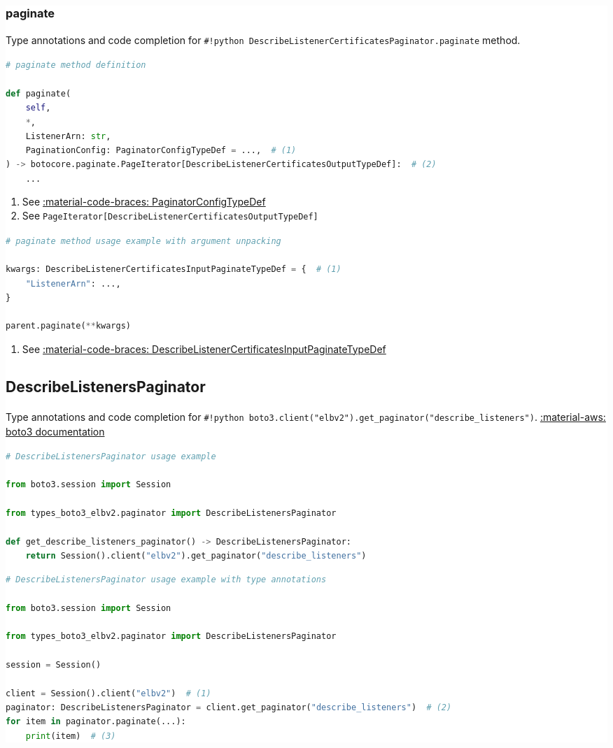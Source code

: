 
### paginate

Type annotations and code completion for `#!python DescribeListenerCertificatesPaginator.paginate` method.

```python
# paginate method definition

def paginate(
    self,
    *,
    ListenerArn: str,
    PaginationConfig: PaginatorConfigTypeDef = ...,  # (1)
) -> botocore.paginate.PageIterator[DescribeListenerCertificatesOutputTypeDef]:  # (2)
    ...
```

1. See [:material-code-braces: PaginatorConfigTypeDef](./type_defs.md#paginatorconfigtypedef)
2. See `PageIterator[DescribeListenerCertificatesOutputTypeDef]`


```python
# paginate method usage example with argument unpacking

kwargs: DescribeListenerCertificatesInputPaginateTypeDef = {  # (1)
    "ListenerArn": ...,
}

parent.paginate(**kwargs)
```

1. See [:material-code-braces: DescribeListenerCertificatesInputPaginateTypeDef](./type_defs.md#describelistenercertificatesinputpaginatetypedef)
## DescribeListenersPaginator

Type annotations and code completion for `#!python boto3.client("elbv2").get_paginator("describe_listeners")`.
[:material-aws: boto3 documentation](https://boto3.amazonaws.com/v1/documentation/api/latest/reference/services/elbv2/paginator/DescribeListeners.html#ElasticLoadBalancingv2.Paginator.DescribeListeners)

```python
# DescribeListenersPaginator usage example

from boto3.session import Session

from types_boto3_elbv2.paginator import DescribeListenersPaginator

def get_describe_listeners_paginator() -> DescribeListenersPaginator:
    return Session().client("elbv2").get_paginator("describe_listeners")
```

```python
# DescribeListenersPaginator usage example with type annotations

from boto3.session import Session

from types_boto3_elbv2.paginator import DescribeListenersPaginator

session = Session()

client = Session().client("elbv2")  # (1)
paginator: DescribeListenersPaginator = client.get_paginator("describe_listeners")  # (2)
for item in paginator.paginate(...):
    print(item)  # (3)
```
